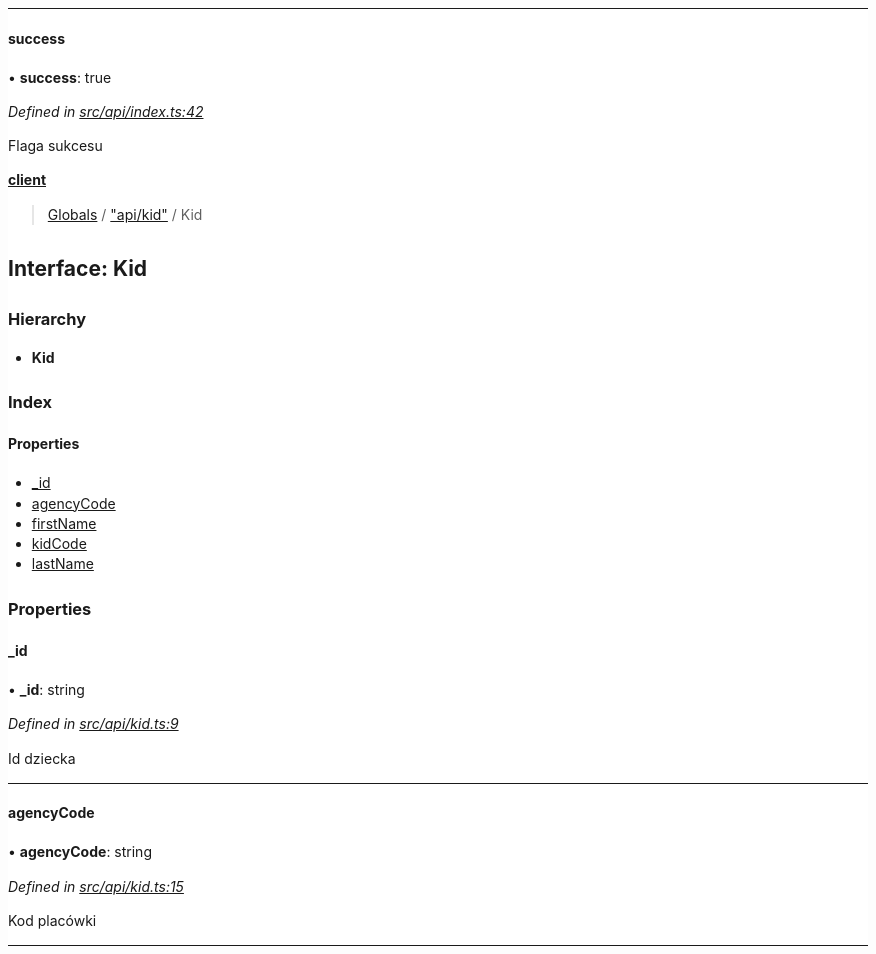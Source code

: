 ___

#### success

•  **success**: true

*Defined in [src/api/index.ts:42](https://github.com/bonioss/Pracownia_Problemowa/blob/0f2d5c6/client/src/api/index.ts#L42)*

Flaga sukcesu


<a name="interfaces_api_kid_kidmd"></a>

**[client](#readmemd)**

> [Globals](#globalsmd) / ["api/kid"](#modules_api_kid_md) / Kid

## Interface: Kid

### Hierarchy

* **Kid**

### Index

#### Properties

* [\_id](#_id)
* [agencyCode](#agencycode)
* [firstName](#firstname)
* [kidCode](#kidcode)
* [lastName](#lastname)

### Properties

#### \_id

•  **\_id**: string

*Defined in [src/api/kid.ts:9](https://github.com/bonioss/Pracownia_Problemowa/blob/0f2d5c6/client/src/api/kid.ts#L9)*

Id dziecka

___

#### agencyCode

•  **agencyCode**: string

*Defined in [src/api/kid.ts:15](https://github.com/bonioss/Pracownia_Problemowa/blob/0f2d5c6/client/src/api/kid.ts#L15)*

Kod placówki

___
